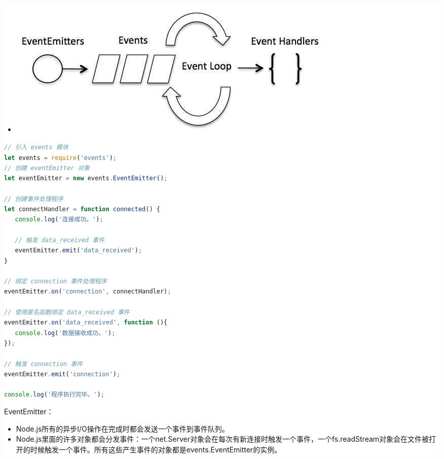 *   ![Event Driver](../resources/event_driver.jpeg)

```javascript
// 引入 events 模块
let events = require('events');
// 创建 eventEmitter 对象
let eventEmitter = new events.EventEmitter();
 
// 创建事件处理程序
let connectHandler = function connected() {
   console.log('连接成功。');
  
   // 触发 data_received 事件 
   eventEmitter.emit('data_received');
}
 
// 绑定 connection 事件处理程序
eventEmitter.on('connection', connectHandler);
 
// 使用匿名函数绑定 data_received 事件
eventEmitter.on('data_received', function (){
   console.log('数据接收成功。');
});
 
// 触发 connection 事件 
eventEmitter.emit('connection');
 
console.log('程序执行完毕。');
```

EventEmitter：

*   Node.js所有的异步I/O操作在完成时都会发送一个事件到事件队列。
*   Node.js里面的许多对象都会分发事件：一个net.Server对象会在每次有新连接时触发一个事件，一个fs.readStream对象会在文件被打开的时候触发一个事件。所有这些产生事件的对象都是events.EventEmitter的实例。